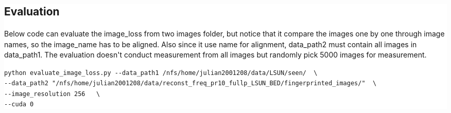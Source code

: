 ## Evaluation
Below code can evaluate the image_loss from two images folder, but notice that it compare the images one by one through image names, so the image_name has to be aligned.
Also since it use name for alignment, data_path2 must contain all images in data_path1. The evaluation doesn't conduct measurement from all images but randomly pick 5000 images for measurement.
```
python evaluate_image_loss.py --data_path1 /nfs/home/julian2001208/data/LSUN/seen/  \
--data_path2 "/nfs/home/julian2001208/data/reconst_freq_pr10_fullp_LSUN_BED/fingerprinted_images/"  \
--image_resolution 256	 \
--cuda 0
```

